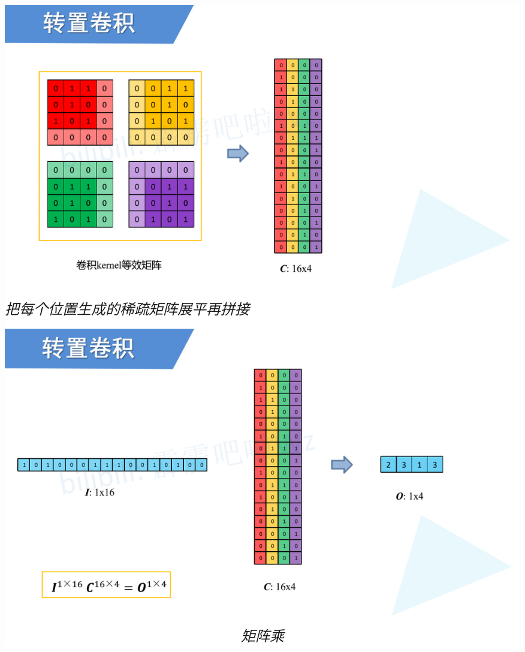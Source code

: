 ![swin](./img/efficent_conv_3.png)
<font size = 5> $把每个位置生成的稀疏矩阵展平再拼接$ </font>
</div>
<div align=center>

![swin](./img/efficent_conv_4.png)
<font size = 5> $矩阵乘$ </font>
</div>
